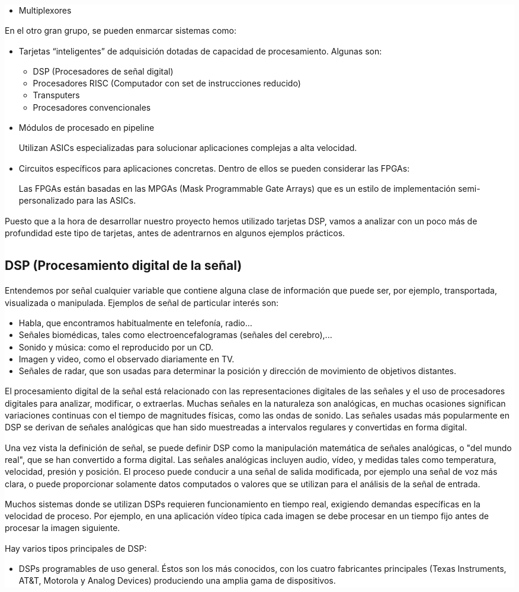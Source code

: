 * Multiplexores

En el otro gran grupo, se pueden enmarcar sistemas como:

* Tarjetas “inteligentes” de adquisición dotadas de capacidad de procesamiento. Algunas son:
	
    * DSP (Procesadores de señal digital)
    * Procesadores RISC (Computador con set de instrucciones reducido)
    * Transputers
    * Procesadores convencionales

* Módulos de procesado en pipeline

    Utilizan ASICs especializadas para solucionar aplicaciones complejas a alta velocidad.

* Circuitos específicos para aplicaciones concretas. Dentro de ellos se pueden considerar las FPGAs:

    Las FPGAs están basadas en las MPGAs (Mask Programmable Gate Arrays) que es un estilo de implementación semi-personalizado para las ASICs.

Puesto que a la hora de desarrollar nuestro proyecto hemos utilizado tarjetas DSP, vamos a analizar con un poco más de profundidad este tipo de tarjetas, antes de adentrarnos en algunos ejemplos prácticos.

## DSP (Procesamiento digital de la señal)

Entendemos por señal cualquier variable que contiene alguna clase de información que puede ser, por ejemplo, transportada, visualizada o manipulada. Ejemplos de señal de particular interés son:

* Habla, que encontramos habitualmente en telefonía, radio...
* Señales biomédicas, tales como electroencefalogramas (señales del cerebro),...
* Sonido y música: como el reproducido por un CD.
* Imagen y video, como el observado diariamente en TV.
* Señales de radar, que son usadas para determinar la posición y dirección de movimiento de objetivos distantes.

El procesamiento digital de la señal está relacionado con las representaciones digitales de las señales y el uso de procesadores digitales para analizar, modificar, o extraerlas. Muchas señales en la naturaleza son analógicas, en muchas ocasiones significan variaciones continuas con el tiempo de magnitudes físicas, como las ondas de sonido. Las señales usadas más popularmente en DSP se derivan de señales analógicas que han sido muestreadas a intervalos regulares y convertidas en forma digital.

Una vez vista la definición de señal, se puede definir DSP como la manipulación matemática de señales analógicas, o "del mundo real", que se han convertido a forma digital. Las señales analógicas incluyen audio, vídeo, y medidas tales como temperatura, velocidad, presión y posición. El proceso puede conducir a una señal de salida modificada, por ejemplo una señal de voz más clara, o puede proporcionar solamente datos computados o valores que se utilizan para el análisis de la señal de entrada. 

Muchos sistemas donde se utilizan DSPs requieren funcionamiento en tiempo real, exigiendo demandas específicas en la velocidad de proceso. Por ejemplo, en una aplicación vídeo típica cada imagen se debe procesar en un tiempo fijo antes de procesar la imagen siguiente.

Hay varios tipos principales de DSP:

* DSPs programables de uso general. Éstos son los más conocidos, con los cuatro fabricantes principales (Texas Instruments, AT&T, Motorola y Analog Devices) produciendo una amplia gama de dispositivos.
